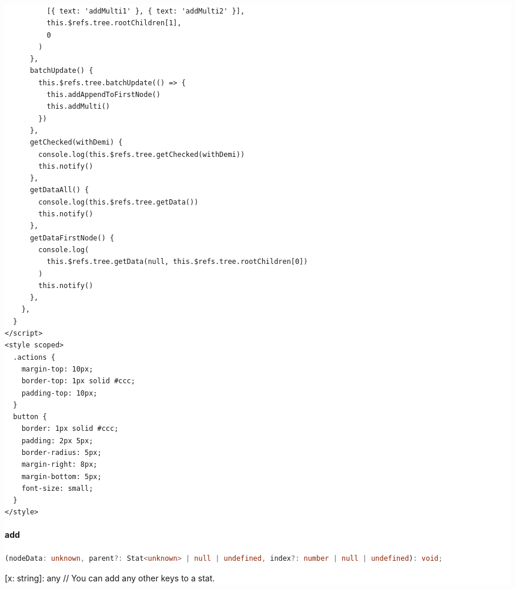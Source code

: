 ```vue
          [{ text: 'addMulti1' }, { text: 'addMulti2' }],
          this.$refs.tree.rootChildren[1],
          0
        )
      },
      batchUpdate() {
        this.$refs.tree.batchUpdate(() => {
          this.addAppendToFirstNode()
          this.addMulti()
        })
      },
      getChecked(withDemi) {
        console.log(this.$refs.tree.getChecked(withDemi))
        this.notify()
      },
      getDataAll() {
        console.log(this.$refs.tree.getData())
        this.notify()
      },
      getDataFirstNode() {
        console.log(
          this.$refs.tree.getData(null, this.$refs.tree.rootChildren[0])
        )
        this.notify()
      },
    },
  }
</script>
<style scoped>
  .actions {
    margin-top: 10px;
    border-top: 1px solid #ccc;
    padding-top: 10px;
  }
  button {
    border: 1px solid #ccc;
    padding: 2px 5px;
    border-radius: 5px;
    margin-right: 8px;
    margin-bottom: 5px;
    font-size: small;
  }
</style>
```

#### add

```ts
(nodeData: unknown, parent?: Stat<unknown> | null | undefined, index?: number | null | undefined): void;
```


  [x: string]: any // You can add any other keys to a stat.